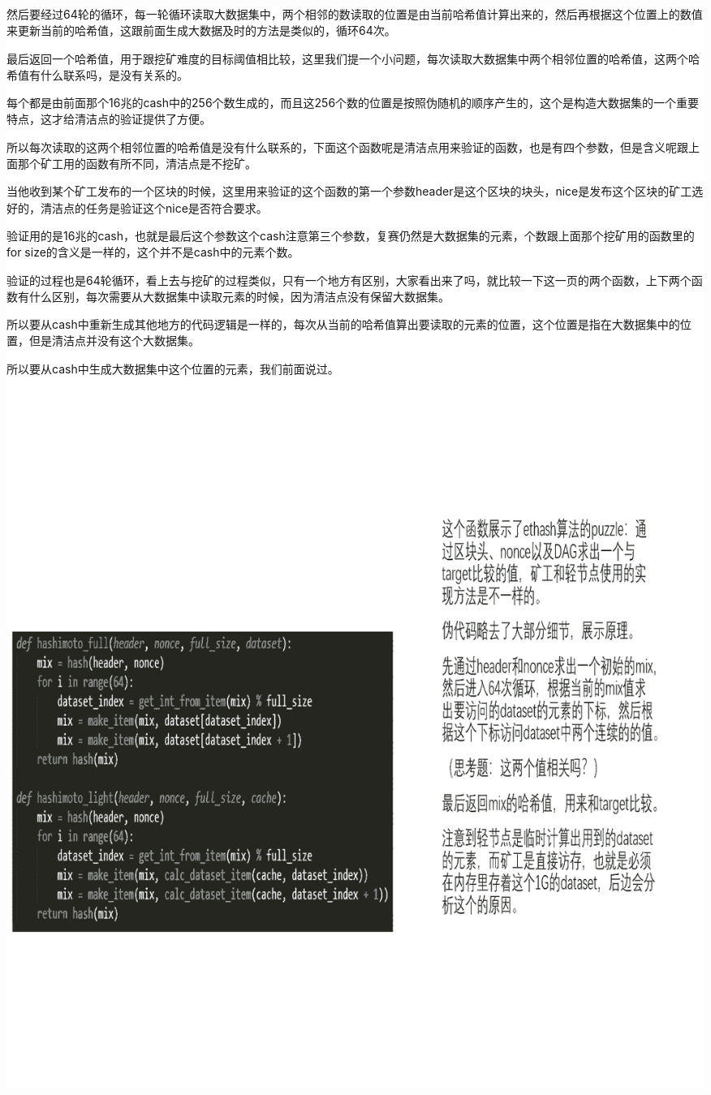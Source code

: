 然后要经过64轮的循环，每一轮循环读取大数据集中，两个相邻的数读取的位置是由当前哈希值计算出来的，然后再根据这个位置上的数值来更新当前的哈希值，这跟前面生成大数据及时的方法是类似的，循环64次。

最后返回一个哈希值，用于跟挖矿难度的目标阈值相比较，这里我们提一个小问题，每次读取大数据集中两个相邻位置的哈希值，这两个哈希值有什么联系吗，是没有关系的。

每个都是由前面那个16兆的cash中的256个数生成的，而且这256个数的位置是按照伪随机的顺序产生的，这个是构造大数据集的一个重要特点，这才给清洁点的验证提供了方便。

所以每次读取的这两个相邻位置的哈希值是没有什么联系的，下面这个函数呢是清洁点用来验证的函数，也是有四个参数，但是含义呢跟上面那个矿工用的函数有所不同，清洁点是不挖矿。

当他收到某个矿工发布的一个区块的时候，这里用来验证的这个函数的第一个参数header是这个区块的块头，nice是发布这个区块的矿工选好的，清洁点的任务是验证这个nice是否符合要求。

验证用的是16兆的cash，也就是最后这个参数这个cash注意第三个参数，复赛仍然是大数据集的元素，个数跟上面那个挖矿用的函数里的for size的含义是一样的，这个并不是cash中的元素个数。

验证的过程也是64轮循环，看上去与挖矿的过程类似，只有一个地方有区别，大家看出来了吗，就比较一下这一页的两个函数，上下两个函数有什么区别，每次需要从大数据集中读取元素的时候，因为清洁点没有保留大数据集。

所以要从cash中重新生成其他地方的代码逻辑是一样的，每次从当前的哈希值算出要读取的元素的位置，这个位置是指在大数据集中的位置，但是清洁点并没有这个大数据集。

所以要从cash中生成大数据集中这个位置的元素，我们前面说过。

![](img/a23fde779707901000e35bd26e1e1ce0_4.png)
